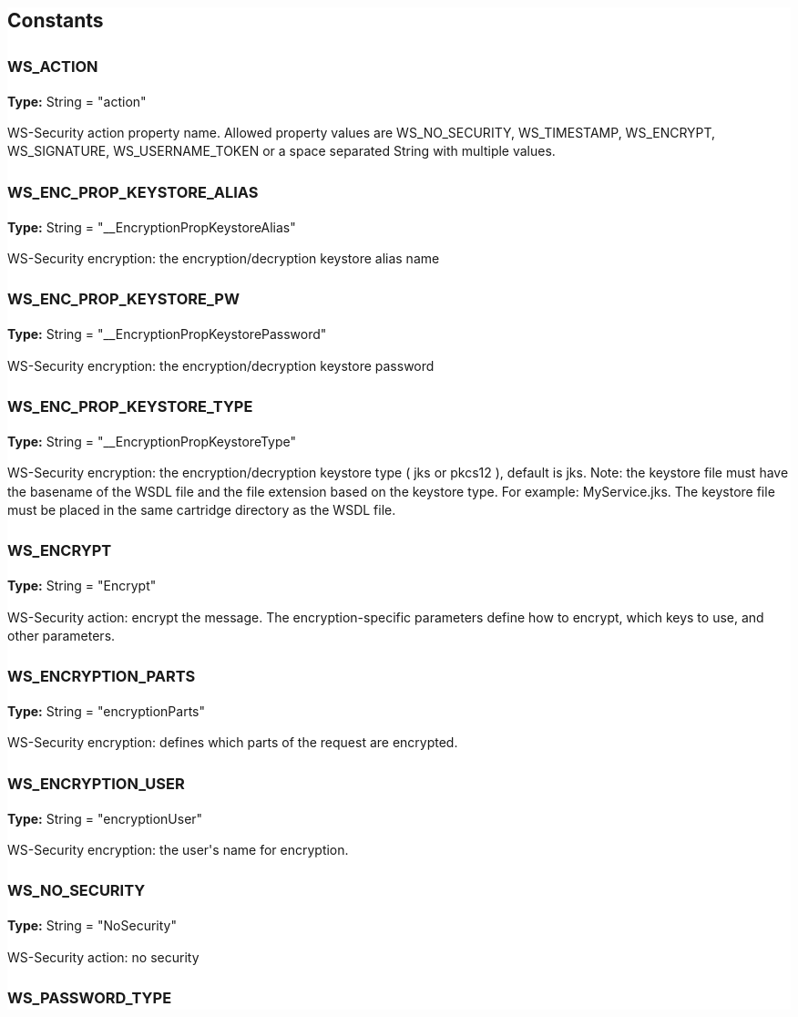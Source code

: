 ## Constants

### WS_ACTION

**Type:** String = "action"

WS-Security action property name. Allowed property values are WS_NO_SECURITY, WS_TIMESTAMP, WS_ENCRYPT, WS_SIGNATURE, WS_USERNAME_TOKEN or a space separated String with multiple values.

### WS_ENC_PROP_KEYSTORE_ALIAS

**Type:** String = "__EncryptionPropKeystoreAlias"

WS-Security encryption: the encryption/decryption keystore alias name

### WS_ENC_PROP_KEYSTORE_PW

**Type:** String = "__EncryptionPropKeystorePassword"

WS-Security encryption: the encryption/decryption keystore password

### WS_ENC_PROP_KEYSTORE_TYPE

**Type:** String = "__EncryptionPropKeystoreType"

WS-Security encryption: the encryption/decryption keystore type ( jks or pkcs12 ), default is jks. Note: the keystore file must have the basename of the WSDL file and the file extension based on the keystore type. For example: MyService.jks. The keystore file must be placed in the same cartridge directory as the WSDL file.

### WS_ENCRYPT

**Type:** String = "Encrypt"

WS-Security action: encrypt the message. The encryption-specific parameters define how to encrypt, which keys to use, and other parameters.

### WS_ENCRYPTION_PARTS

**Type:** String = "encryptionParts"

WS-Security encryption: defines which parts of the request are encrypted.

### WS_ENCRYPTION_USER

**Type:** String = "encryptionUser"

WS-Security encryption: the user's name for encryption.

### WS_NO_SECURITY

**Type:** String = "NoSecurity"

WS-Security action: no security

### WS_PASSWORD_TYPE
